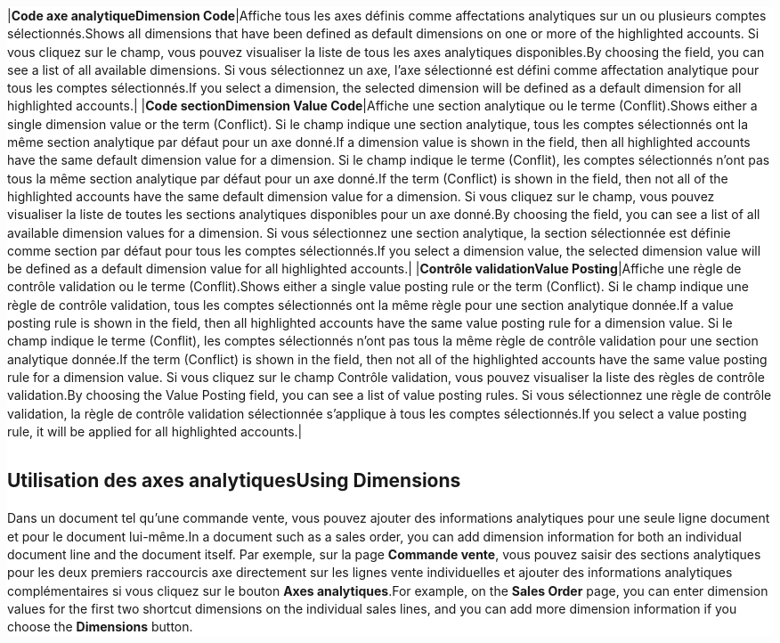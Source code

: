 |<span data-ttu-id="9fb77-306">**Code axe analytique**</span><span class="sxs-lookup"><span data-stu-id="9fb77-306">**Dimension Code**</span></span>|<span data-ttu-id="9fb77-307">Affiche tous les axes définis comme affectations analytiques sur un ou plusieurs comptes sélectionnés.</span><span class="sxs-lookup"><span data-stu-id="9fb77-307">Shows all dimensions that have been defined as default dimensions on one or more of the highlighted accounts.</span></span> <span data-ttu-id="9fb77-308">Si vous cliquez sur le champ, vous pouvez visualiser la liste de tous les axes analytiques disponibles.</span><span class="sxs-lookup"><span data-stu-id="9fb77-308">By choosing the field, you can see a list of all available dimensions.</span></span> <span data-ttu-id="9fb77-309">Si vous sélectionnez un axe, l’axe sélectionné est défini comme affectation analytique pour tous les comptes sélectionnés.</span><span class="sxs-lookup"><span data-stu-id="9fb77-309">If you select a dimension, the selected dimension will be defined as a default dimension for all highlighted accounts.</span></span>|
|<span data-ttu-id="9fb77-310">**Code section**</span><span class="sxs-lookup"><span data-stu-id="9fb77-310">**Dimension Value Code**</span></span>|<span data-ttu-id="9fb77-311">Affiche une section analytique ou le terme (Conflit).</span><span class="sxs-lookup"><span data-stu-id="9fb77-311">Shows either a single dimension value or the term (Conflict).</span></span> <span data-ttu-id="9fb77-312">Si le champ indique une section analytique, tous les comptes sélectionnés ont la même section analytique par défaut pour un axe donné.</span><span class="sxs-lookup"><span data-stu-id="9fb77-312">If a dimension value is shown in the field, then all highlighted accounts have the same default dimension value for a dimension.</span></span> <span data-ttu-id="9fb77-313">Si le champ indique le terme (Conflit), les comptes sélectionnés n’ont pas tous la même section analytique par défaut pour un axe donné.</span><span class="sxs-lookup"><span data-stu-id="9fb77-313">If the term (Conflict) is shown in the field, then not all of the highlighted accounts have the same default dimension value for a dimension.</span></span> <span data-ttu-id="9fb77-314">Si vous cliquez sur le champ, vous pouvez visualiser la liste de toutes les sections analytiques disponibles pour un axe donné.</span><span class="sxs-lookup"><span data-stu-id="9fb77-314">By choosing the field, you can see a list of all available dimension values for a dimension.</span></span> <span data-ttu-id="9fb77-315">Si vous sélectionnez une section analytique, la section sélectionnée est définie comme section par défaut pour tous les comptes sélectionnés.</span><span class="sxs-lookup"><span data-stu-id="9fb77-315">If you select a dimension value, the selected dimension value will be defined as a default dimension value for all highlighted accounts.</span></span>|
|<span data-ttu-id="9fb77-316">**Contrôle validation**</span><span class="sxs-lookup"><span data-stu-id="9fb77-316">**Value Posting**</span></span>|<span data-ttu-id="9fb77-317">Affiche une règle de contrôle validation ou le terme (Conflit).</span><span class="sxs-lookup"><span data-stu-id="9fb77-317">Shows either a single value posting rule or the term (Conflict).</span></span> <span data-ttu-id="9fb77-318">Si le champ indique une règle de contrôle validation, tous les comptes sélectionnés ont la même règle pour une section analytique donnée.</span><span class="sxs-lookup"><span data-stu-id="9fb77-318">If a value posting rule is shown in the field, then all highlighted accounts have the same value posting rule for a dimension value.</span></span> <span data-ttu-id="9fb77-319">Si le champ indique le terme (Conflit), les comptes sélectionnés n’ont pas tous la même règle de contrôle validation pour une section analytique donnée.</span><span class="sxs-lookup"><span data-stu-id="9fb77-319">If the term (Conflict) is shown in the field, then not all of the highlighted accounts have the same value posting rule for a dimension value.</span></span> <span data-ttu-id="9fb77-320">Si vous cliquez sur le champ Contrôle validation, vous pouvez visualiser la liste des règles de contrôle validation.</span><span class="sxs-lookup"><span data-stu-id="9fb77-320">By choosing the Value Posting field, you can see a list of value posting rules.</span></span> <span data-ttu-id="9fb77-321">Si vous sélectionnez une règle de contrôle validation, la règle de contrôle validation sélectionnée s’applique à tous les comptes sélectionnés.</span><span class="sxs-lookup"><span data-stu-id="9fb77-321">If you select a value posting rule, it will be applied for all highlighted accounts.</span></span>|

## <a name="using-dimensions"></a><span data-ttu-id="9fb77-322">Utilisation des axes analytiques</span><span class="sxs-lookup"><span data-stu-id="9fb77-322">Using Dimensions</span></span>
<span data-ttu-id="9fb77-323">Dans un document tel qu’une commande vente, vous pouvez ajouter des informations analytiques pour une seule ligne document et pour le document lui-même.</span><span class="sxs-lookup"><span data-stu-id="9fb77-323">In a document such as a sales order, you can add dimension information for both an individual document line and the document itself.</span></span> <span data-ttu-id="9fb77-324">Par exemple, sur la page **Commande vente**, vous pouvez saisir des sections analytiques pour les deux premiers raccourcis axe directement sur les lignes vente individuelles et ajouter des informations analytiques complémentaires si vous cliquez sur le bouton **Axes analytiques**.</span><span class="sxs-lookup"><span data-stu-id="9fb77-324">For example, on the **Sales Order** page, you can enter dimension values for the first two shortcut dimensions on the individual sales lines, and you can add more dimension information if you choose the **Dimensions** button.</span></span>  
